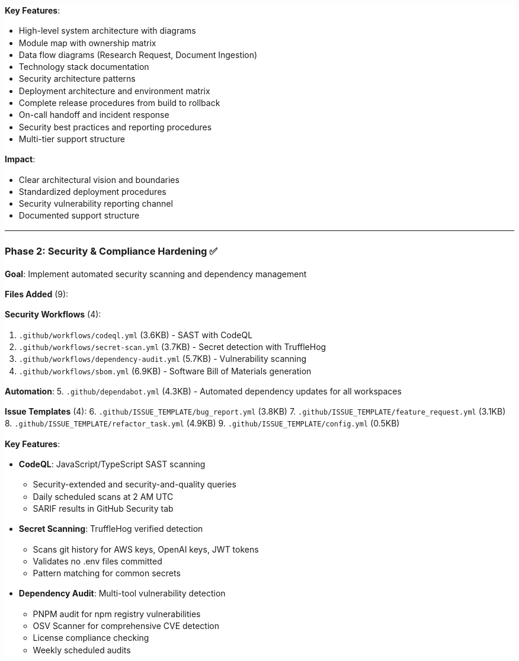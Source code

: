 **Key Features**:
- High-level system architecture with diagrams
- Module map with ownership matrix
- Data flow diagrams (Research Request, Document Ingestion)
- Technology stack documentation
- Security architecture patterns
- Deployment architecture and environment matrix
- Complete release procedures from build to rollback
- On-call handoff and incident response
- Security best practices and reporting procedures
- Multi-tier support structure

**Impact**:
- Clear architectural vision and boundaries
- Standardized deployment procedures
- Security vulnerability reporting channel
- Documented support structure

---

### Phase 2: Security & Compliance Hardening ✅

**Goal**: Implement automated security scanning and dependency management

**Files Added** (9):

**Security Workflows** (4):
1. `.github/workflows/codeql.yml` (3.6KB) - SAST with CodeQL
2. `.github/workflows/secret-scan.yml` (3.7KB) - Secret detection with TruffleHog
3. `.github/workflows/dependency-audit.yml` (5.7KB) - Vulnerability scanning
4. `.github/workflows/sbom.yml` (6.9KB) - Software Bill of Materials generation

**Automation**:
5. `.github/dependabot.yml` (4.3KB) - Automated dependency updates for all workspaces

**Issue Templates** (4):
6. `.github/ISSUE_TEMPLATE/bug_report.yml` (3.8KB)
7. `.github/ISSUE_TEMPLATE/feature_request.yml` (3.1KB)
8. `.github/ISSUE_TEMPLATE/refactor_task.yml` (4.9KB)
9. `.github/ISSUE_TEMPLATE/config.yml` (0.5KB)

**Key Features**:
- **CodeQL**: JavaScript/TypeScript SAST scanning
  - Security-extended and security-and-quality queries
  - Daily scheduled scans at 2 AM UTC
  - SARIF results in GitHub Security tab
  
- **Secret Scanning**: TruffleHog verified detection
  - Scans git history for AWS keys, OpenAI keys, JWT tokens
  - Validates no .env files committed
  - Pattern matching for common secrets
  
- **Dependency Audit**: Multi-tool vulnerability detection
  - PNPM audit for npm registry vulnerabilities
  - OSV Scanner for comprehensive CVE detection
  - License compliance checking
  - Weekly scheduled audits
  